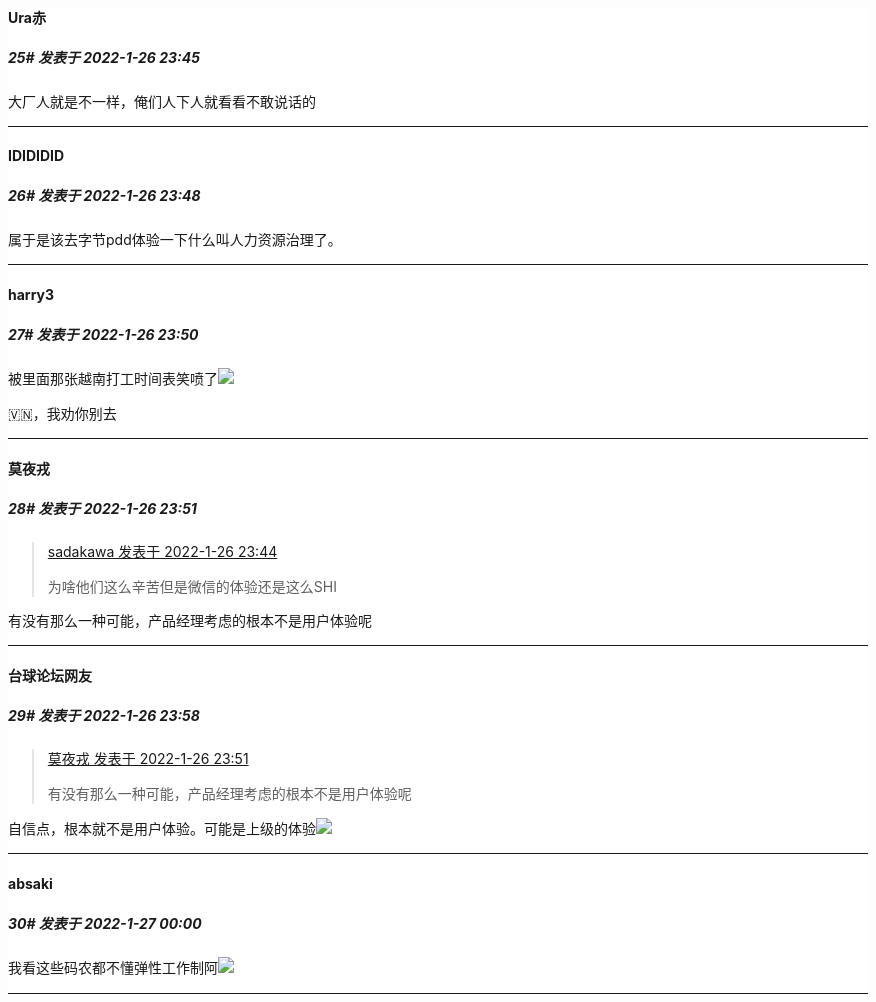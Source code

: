 ####  Ura赤  
##### 25#       发表于 2022-1-26 23:45

大厂人就是不一样，俺们人下人就看看不敢说话的

*****

####  IDIDIDID  
##### 26#       发表于 2022-1-26 23:48

属于是该去字节pdd体验一下什么叫人力资源治理了。

*****

####  harry3  
##### 27#       发表于 2022-1-26 23:50

被里面那张越南打工时间表笑喷了<img src="https://static.saraba1st.com/image/smiley/face2017/067.png" referrerpolicy="no-referrer">

🇻🇳，我劝你别去

*****

####  莫夜戎  
##### 28#       发表于 2022-1-26 23:51

<blockquote><a href="httphttps://bbs.saraba1st.com/2b/forum.php?mod=redirect&amp;goto=findpost&amp;pid=54441542&amp;ptid=2049458" target="_blank">sadakawa 发表于 2022-1-26 23:44</a>

为啥他们这么辛苦但是微信的体验还是这么SHI</blockquote>
有没有那么一种可能，产品经理考虑的根本不是用户体验呢

*****

####  台球论坛网友  
##### 29#       发表于 2022-1-26 23:58

<blockquote><a href="httphttps://bbs.saraba1st.com/2b/forum.php?mod=redirect&amp;goto=findpost&amp;pid=54441633&amp;ptid=2049458" target="_blank">莫夜戎 发表于 2022-1-26 23:51</a>

有没有那么一种可能，产品经理考虑的根本不是用户体验呢</blockquote>
自信点，根本就不是用户体验。可能是上级的体验<img src="https://static.saraba1st.com/image/smiley/face2017/048.png" referrerpolicy="no-referrer">

*****

####  absaki  
##### 30#       发表于 2022-1-27 00:00

我看这些码农都不懂弹性工作制阿<img src="https://static.saraba1st.com/image/smiley/face2017/049.png" referrerpolicy="no-referrer">



*****
